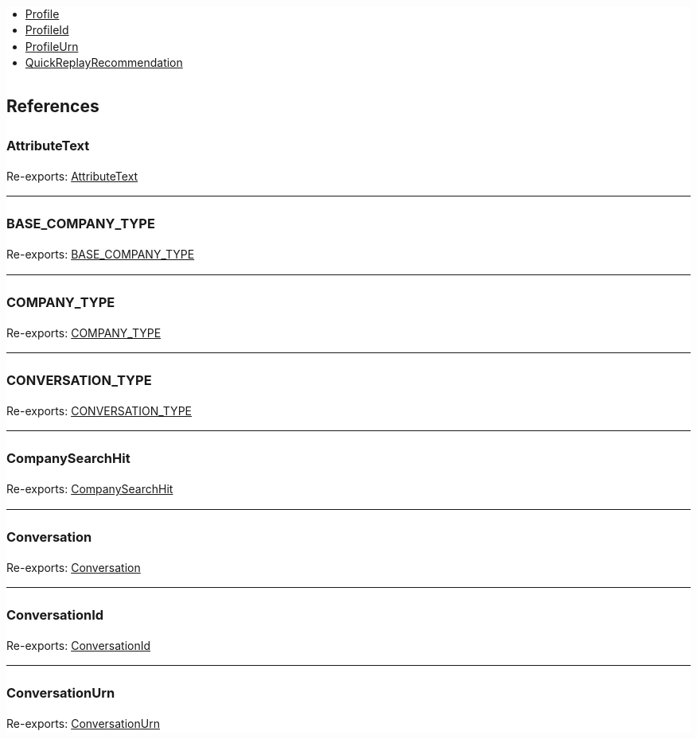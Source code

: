 * [Profile](_src_entities_index_.md#profile)
* [ProfileId](_src_entities_index_.md#profileid)
* [ProfileUrn](_src_entities_index_.md#profileurn)
* [QuickReplayRecommendation](_src_entities_index_.md#quickreplayrecommendation)

## References

### AttributeText

Re-exports: [AttributeText](../interfaces/_src_entities_linkedin_attribute_text_entity_.attributetext.md)

___

### BASE\_COMPANY\_TYPE

Re-exports: [BASE\_COMPANY\_TYPE](_src_entities_linkedin_base_company_.md#base_company_type)

___

### COMPANY\_TYPE

Re-exports: [COMPANY\_TYPE](_src_entities_linkedin_company_entity_.md#company_type)

___

### CONVERSATION\_TYPE

Re-exports: [CONVERSATION\_TYPE](_src_entities_linkedin_conversation_entity_.md#conversation_type)

___

### CompanySearchHit

Re-exports: [CompanySearchHit](../interfaces/_src_entities_company_search_hit_entity_.companysearchhit.md)

___

### Conversation

Re-exports: [Conversation](../interfaces/_src_entities_conversation_entity_.conversation.md)

___

### ConversationId

Re-exports: [ConversationId](_src_entities_conversation_entity_.md#conversationid)

___

### ConversationUrn

Re-exports: [ConversationUrn](_src_entities_linkedin_conversation_entity_.md#conversationurn)
